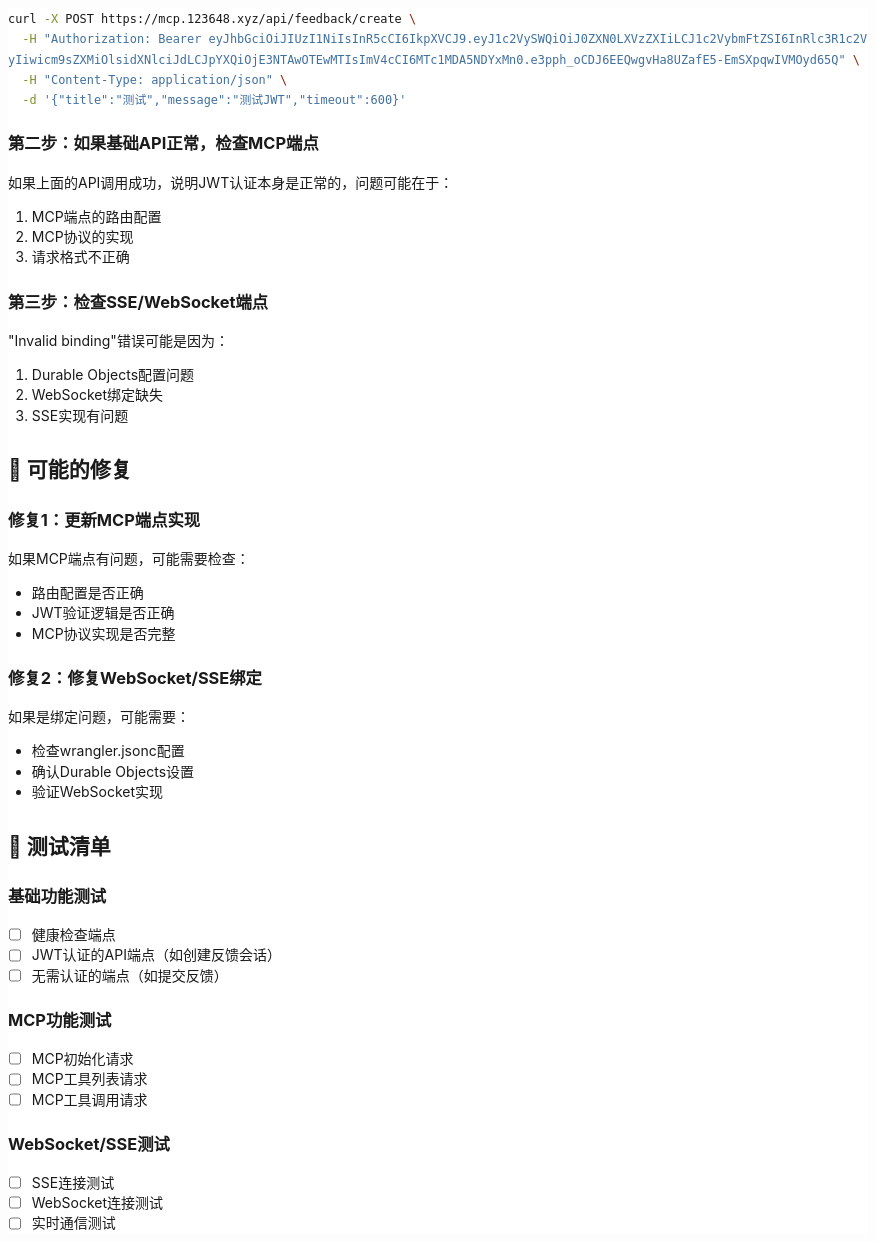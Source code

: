 ```bash
curl -X POST https://mcp.123648.xyz/api/feedback/create \
  -H "Authorization: Bearer eyJhbGciOiJIUzI1NiIsInR5cCI6IkpXVCJ9.eyJ1c2VySWQiOiJ0ZXN0LXVzZXIiLCJ1c2VybmFtZSI6InRlc3R1c2VyIiwicm9sZXMiOlsidXNlciJdLCJpYXQiOjE3NTAwOTEwMTIsImV4cCI6MTc1MDA5NDYxMn0.e3pph_oCDJ6EEQwgvHa8UZafE5-EmSXpqwIVMOyd65Q" \
  -H "Content-Type: application/json" \
  -d '{"title":"测试","message":"测试JWT","timeout":600}'
```

### 第二步：如果基础API正常，检查MCP端点
如果上面的API调用成功，说明JWT认证本身是正常的，问题可能在于：
1. MCP端点的路由配置
2. MCP协议的实现
3. 请求格式不正确

### 第三步：检查SSE/WebSocket端点
"Invalid binding"错误可能是因为：
1. Durable Objects配置问题
2. WebSocket绑定缺失
3. SSE实现有问题

## 🔧 可能的修复

### 修复1：更新MCP端点实现
如果MCP端点有问题，可能需要检查：
- 路由配置是否正确
- JWT验证逻辑是否正确
- MCP协议实现是否完整

### 修复2：修复WebSocket/SSE绑定
如果是绑定问题，可能需要：
- 检查wrangler.jsonc配置
- 确认Durable Objects设置
- 验证WebSocket实现

## 📝 测试清单

### 基础功能测试
- [ ] 健康检查端点
- [ ] JWT认证的API端点（如创建反馈会话）
- [ ] 无需认证的端点（如提交反馈）

### MCP功能测试  
- [ ] MCP初始化请求
- [ ] MCP工具列表请求
- [ ] MCP工具调用请求

### WebSocket/SSE测试
- [ ] SSE连接测试
- [ ] WebSocket连接测试
- [ ] 实时通信测试
